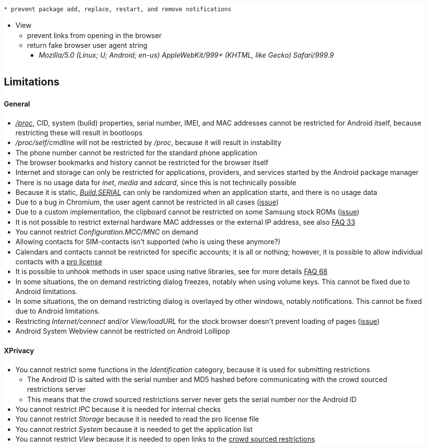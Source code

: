 	* prevent package add, replace, restart, and remove notifications
<a name="view"></a>
* View
	* prevent links from opening in the browser
	* return fake browser user agent string
		* *Mozilla/5.0 (Linux; U; Android; en-us) AppleWebKit/999+ (KHTML, like Gecko) Safari/999.9*

Limitations
-----------

#### General

* [*/proc*](http://linux.die.net/man/5/proc), CID, system (build) properties, serial number, IMEI, and MAC addresses cannot be restricted for Android itself, because restricting these will result in bootloops
* */proc/self/cmdline* will not be restricted by */proc*, because it will result in instability
* The phone number cannot be restricted for the standard phone application
* The browser bookmarks and history cannot be restricted for the browser itself
* Internet and storage can only be restricted for applications, providers, and services started by the Android package manager
* There is no usage data for *inet*, *media* and *sdcard*, since this is not technically possible
* Because it is static, [*Build.SERIAL*](http://developer.android.com/reference/android/os/Build.html#SERIAL) can only be randomized when an application starts, and there is no usage data
* Due to a bug in Chromium, the user agent cannot be restricted in all cases ([issue](https://github.com/M66B/XPrivacy/issues/825))
* Due to a custom implementation, the clipboard cannot be restricted on some Samsung stock ROMs ([issue](https://github.com/M66B/XPrivacy/issues/857))
* It is not possible to restrict external hardware MAC addresses or the external IP address, see also [FAQ 33](#FAQ33)
* You cannot restrict *Configuration.MCC/MNC* on demand
* Allowing contacts for SIM-contacts isn't supported (who is using these anymore?)
* Calendars and contacts cannot be restricted for specific accounts; it is all or nothing; however, it is possible to allow individual contacts with a [pro license](http://www.xprivacy.eu/)
* It is possible to unhook methods in user space using native libraries, see for more details [FAQ 68](#FAQ68)
* In some situations, the on demand restricting dialog freezes, notably when using volume keys. This cannot be fixed due to Android limitations.
* In some situations, the on demand restricting dialog is overlayed by other windows, notably notifications. This cannot be fixed due to Android limitations.
* Restricting *Internet/connect* and/or *View/loadURL* for the stock browser doesn't prevent loading of pages ([issue](https://github.com/M66B/XPrivacy/issues/1685))
* Android System Webview cannot be restricted on Android Lollipop

#### XPrivacy

* You cannot restrict some functions in the *Identification* category, because it is used for submitting restrictions
	* The Android ID is salted with the serial number and MD5 hashed before communicating with the crowd sourced restrictions server
	* This means that the crowd sourced restrictions server never gets the serial number nor the Android ID
* You cannot restrict *IPC* because it is needed for internal checks
* You cannot restrict *Storage* because it is needed to read the pro license file
* You cannot restrict *System* because it is needed to get the application list
* You cannot restrict *View* because it is needed to open links to the [crowd sourced restrictions](http://crowd.xprivacy.eu/)
